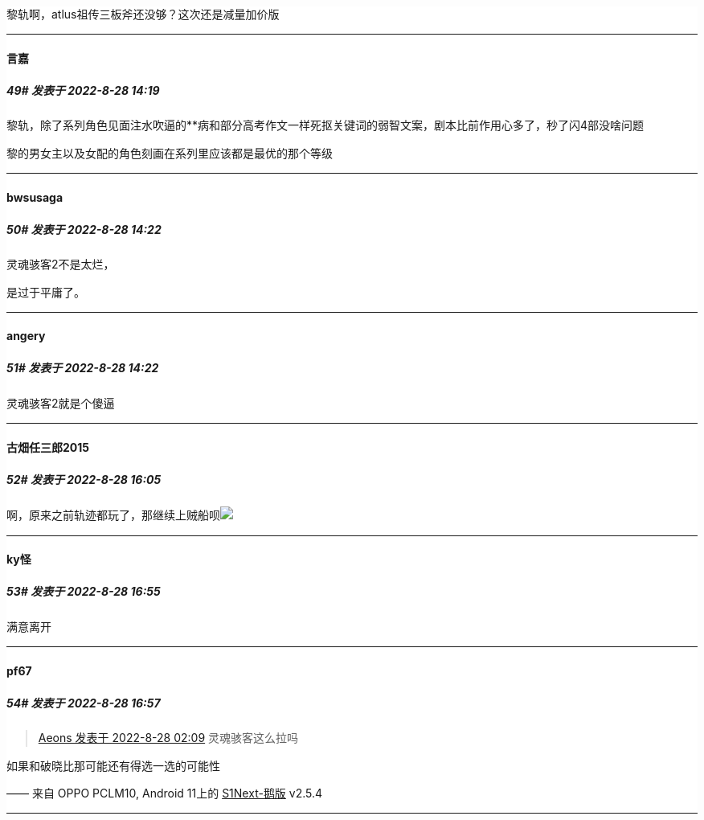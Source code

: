 黎轨啊，atlus祖传三板斧还没够？这次还是减量加价版

*****

####  言嘉  
##### 49#       发表于 2022-8-28 14:19

黎轨，除了系列角色见面注水吹逼的**病和部分高考作文一样死抠关键词的弱智文案，剧本比前作用心多了，秒了闪4部没啥问题

黎的男女主以及女配的角色刻画在系列里应该都是最优的那个等级

*****

####  bwsusaga  
##### 50#       发表于 2022-8-28 14:22

灵魂骇客2不是太烂，

是过于平庸了。

*****

####  angery  
##### 51#       发表于 2022-8-28 14:22

灵魂骇客2就是个傻逼

*****

####  古畑任三郎2015  
##### 52#       发表于 2022-8-28 16:05

啊，原来之前轨迹都玩了，那继续上贼船呗<img src="https://static.saraba1st.com/image/smiley/face2017/067.png" referrerpolicy="no-referrer">

*****

####  ky怪  
##### 53#       发表于 2022-8-28 16:55

满意离开

*****

####  pf67  
##### 54#       发表于 2022-8-28 16:57

<blockquote><a href="httphttps://bbs.saraba1st.com/2b/forum.php?mod=redirect&amp;goto=findpost&amp;pid=57242378&amp;ptid=2089226" target="_blank">Aeons 发表于 2022-8-28 02:09</a>
灵魂骇客这么拉吗</blockquote>
如果和破晓比那可能还有得选一选的可能性

—— 来自 OPPO PCLM10, Android 11上的 [S1Next-鹅版](https://github.com/ykrank/S1-Next/releases) v2.5.4

*****
